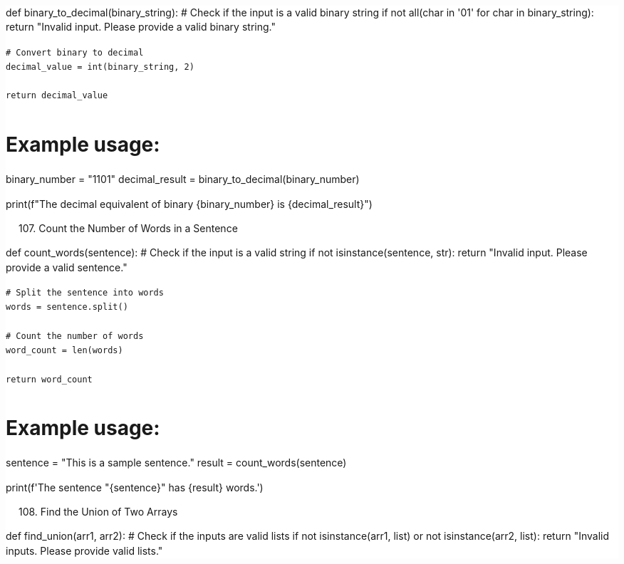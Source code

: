 def binary_to_decimal(binary_string):
    # Check if the input is a valid binary string
    if not all(char in '01' for char in binary_string):
        return "Invalid input. Please provide a valid binary string."

    # Convert binary to decimal
    decimal_value = int(binary_string, 2)

    return decimal_value

# Example usage:
binary_number = "1101"
decimal_result = binary_to_decimal(binary_number)

print(f"The decimal equivalent of binary {binary_number} is {decimal_result}")

 
107. Count the Number of Words in a Sentence

def count_words(sentence):
    # Check if the input is a valid string
    if not isinstance(sentence, str):
        return "Invalid input. Please provide a valid sentence."

    # Split the sentence into words
    words = sentence.split()

    # Count the number of words
    word_count = len(words)

    return word_count

# Example usage:
sentence = "This is a sample sentence."
result = count_words(sentence)

print(f'The sentence "{sentence}" has {result} words.')

 
108. Find the Union of Two Arrays

def find_union(arr1, arr2):
    # Check if the inputs are valid lists
    if not isinstance(arr1, list) or not isinstance(arr2, list):
        return "Invalid inputs. Please provide valid lists."
